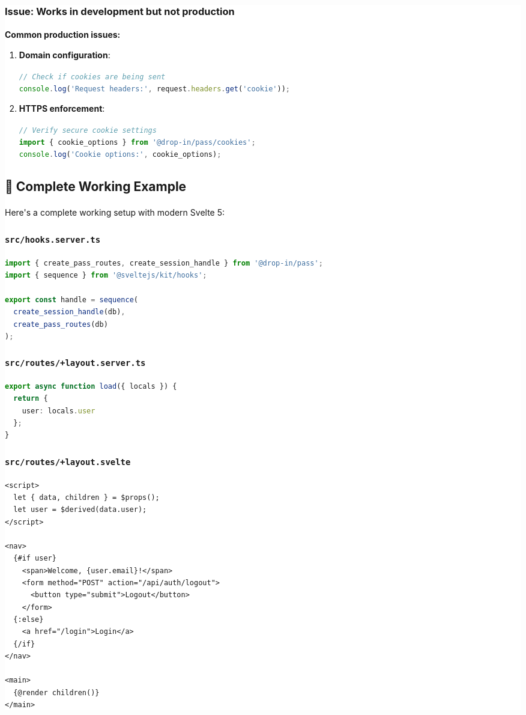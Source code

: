 ### Issue: Works in development but not production

**Common production issues:**

1. **Domain configuration**:
   ```typescript
   // Check if cookies are being sent
   console.log('Request headers:', request.headers.get('cookie'));
   ```

2. **HTTPS enforcement**:
   ```typescript
   // Verify secure cookie settings
   import { cookie_options } from '@drop-in/pass/cookies';
   console.log('Cookie options:', cookie_options);
   ```

## 🎯 Complete Working Example

Here's a complete working setup with modern Svelte 5:

### `src/hooks.server.ts`
```typescript
import { create_pass_routes, create_session_handle } from '@drop-in/pass';
import { sequence } from '@sveltejs/kit/hooks';

export const handle = sequence(
  create_session_handle(db),
  create_pass_routes(db)
);
```

### `src/routes/+layout.server.ts`
```typescript
export async function load({ locals }) {
  return {
    user: locals.user
  };
}
```

### `src/routes/+layout.svelte`
```svelte
<script>
  let { data, children } = $props();
  let user = $derived(data.user);
</script>

<nav>
  {#if user}
    <span>Welcome, {user.email}!</span>
    <form method="POST" action="/api/auth/logout">
      <button type="submit">Logout</button>
    </form>
  {:else}
    <a href="/login">Login</a>
  {/if}
</nav>

<main>
  {@render children()}
</main>
```
